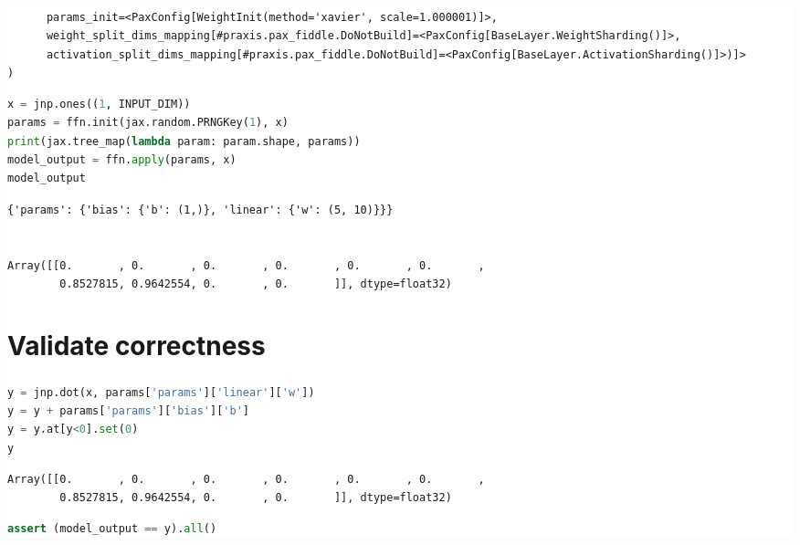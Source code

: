           params_init=<PaxConfig[WeightInit(method='xavier', scale=1.000001)]>,
          weight_split_dims_mapping[#praxis.pax_fiddle.DoNotBuild]=<PaxConfig[BaseLayer.WeightSharding()]>,
          activation_split_dims_mapping[#praxis.pax_fiddle.DoNotBuild]=<PaxConfig[BaseLayer.ActivationSharding()]>)]>
    )




```python
x = jnp.ones((1, INPUT_DIM))
params = ffn.init(jax.random.PRNGKey(1), x)
print(jax.tree_map(lambda param: param.shape, params))
model_output = ffn.apply(params, x)
model_output
```

    {'params': {'bias': {'b': (1,)}, 'linear': {'w': (5, 10)}}}


    Array([[0.       , 0.       , 0.       , 0.       , 0.       , 0.       ,
            0.8527815, 0.9642554, 0.       , 0.       ]], dtype=float32)



# Validate correctness


```python
y = jnp.dot(x, params['params']['linear']['w'])
y = y + params['params']['bias']['b']
y = y.at[y<0].set(0)
y
```




    Array([[0.       , 0.       , 0.       , 0.       , 0.       , 0.       ,
            0.8527815, 0.9642554, 0.       , 0.       ]], dtype=float32)




```python
assert (model_output == y).all()
```
